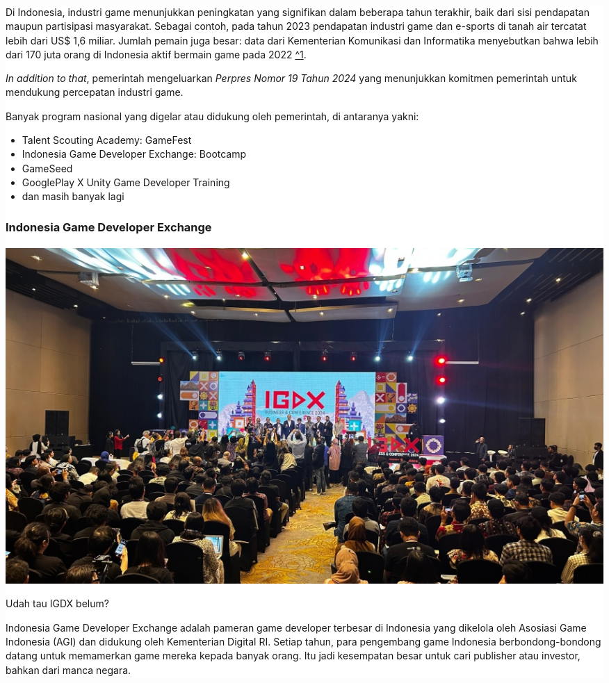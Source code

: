 Di Indonesia, industri game menunjukkan peningkatan yang signifikan dalam beberapa tahun terakhir, baik dari sisi pendapatan maupun partisipasi masyarakat. Sebagai contoh, pada tahun 2023 pendapatan industri game dan e-sports di tanah air tercatat lebih dari US$ 1,6 miliar. Jumlah pemain juga besar: data dari Kementerian Komunikasi dan Informatika menyebutkan bahwa lebih dari 170 juta orang di Indonesia aktif bermain game pada 2022 [^1](https://en.antaranews.com/news/329398/ministry-targets-game-industry-to-be-source-of-economic-strength).
  
*In addition to that*, pemerintah mengeluarkan *Perpres Nomor 19 Tahun 2024* yang menunjukkan komitmen pemerintah untuk mendukung percepatan industri game.

Banyak program nasional yang digelar atau didukung oleh pemerintah, di antaranya yakni:
- Talent Scouting Academy: GameFest
- Indonesia Game Developer Exchange: Bootcamp
- GameSeed
- GooglePlay X Unity Game Developer Training
- dan masih banyak lagi

### Indonesia Game Developer Exchange

  **![](./assets/image-2025-10-13T04-00-31-192Z-7.png)**

Udah tau IGDX belum?

Indonesia Game Developer Exchange adalah pameran game developer terbesar di Indonesia yang dikelola oleh Asosiasi Game Indonesia (AGI) dan didukung oleh Kementerian Digital RI. Setiap tahun, para pengembang game Indonesia berbondong-bondong datang untuk memamerkan game mereka kepada banyak orang. Itu jadi kesempatan besar untuk cari publisher atau investor, bahkan dari manca negara.

  